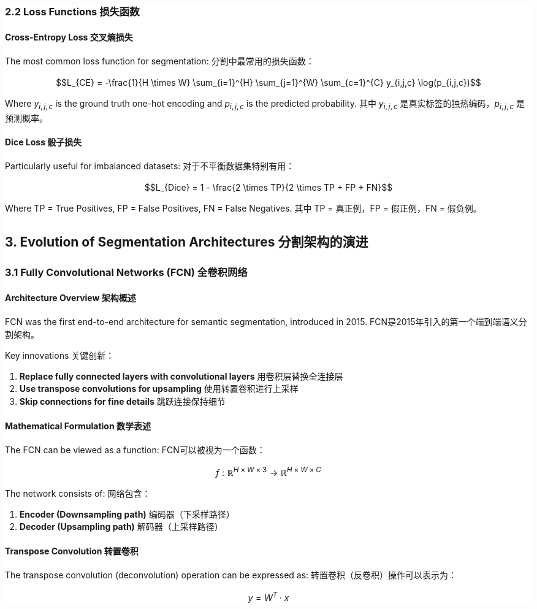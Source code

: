 ### 2.2 Loss Functions 损失函数

#### Cross-Entropy Loss 交叉熵损失
The most common loss function for segmentation:
分割中最常用的损失函数：

$$L_{CE} = -\frac{1}{H \times W} \sum_{i=1}^{H} \sum_{j=1}^{W} \sum_{c=1}^{C} y_{i,j,c} \log(p_{i,j,c})$$

Where $y_{i,j,c}$ is the ground truth one-hot encoding and $p_{i,j,c}$ is the predicted probability.
其中 $y_{i,j,c}$ 是真实标签的独热编码，$p_{i,j,c}$ 是预测概率。

#### Dice Loss 骰子损失
Particularly useful for imbalanced datasets:
对于不平衡数据集特别有用：

$$L_{Dice} = 1 - \frac{2 \times TP}{2 \times TP + FP + FN}$$

Where TP = True Positives, FP = False Positives, FN = False Negatives.
其中 TP = 真正例，FP = 假正例，FN = 假负例。

## 3. Evolution of Segmentation Architectures 分割架构的演进

### 3.1 Fully Convolutional Networks (FCN) 全卷积网络

#### Architecture Overview 架构概述

FCN was the first end-to-end architecture for semantic segmentation, introduced in 2015.
FCN是2015年引入的第一个端到端语义分割架构。

Key innovations 关键创新：
1. **Replace fully connected layers with convolutional layers** 用卷积层替换全连接层
2. **Use transpose convolutions for upsampling** 使用转置卷积进行上采样
3. **Skip connections for fine details** 跳跃连接保持细节

#### Mathematical Formulation 数学表述

The FCN can be viewed as a function:
FCN可以被视为一个函数：

$$f: \mathbb{R}^{H \times W \times 3} \rightarrow \mathbb{R}^{H \times W \times C}$$

The network consists of:
网络包含：
1. **Encoder (Downsampling path)** 编码器（下采样路径）
2. **Decoder (Upsampling path)** 解码器（上采样路径）

#### Transpose Convolution 转置卷积

The transpose convolution (deconvolution) operation can be expressed as:
转置卷积（反卷积）操作可以表示为：

$$y = W^T \cdot x$$
